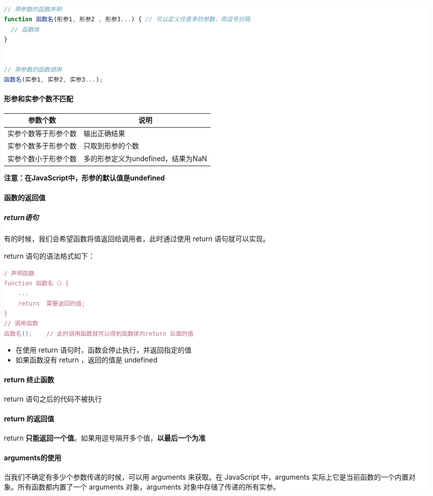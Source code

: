 ```javascript
// 带参数的函数声明
function 函数名(形参1, 形参2 , 形参3...) { // 可以定义任意多的参数，用逗号分隔
  // 函数体
}


// 带参数的函数调用
函数名(实参1, 实参2, 实参3...); 
```

#### 形参和实参个数不匹配

| 参数个数             | 说明                               |
| -------------------- | ---------------------------------- |
| 实参个数等于形参个数 | 输出正确结果                       |
| 实参个数多于形参个数 | 只取到形参的个数                   |
| 实参个数小于形参个数 | 多的形参定义为undefined，结果为NaN |

**注意：在JavaScript中，形参的默认值是undefined**

#### 函数的返回值

##### return语句

有的时候，我们会希望函数将值返回给调用者，此时通过使用 return 语句就可以实现。

return 语句的语法格式如下：

```js
/ 声明函数
function 函数名（）{
    ...
    return  需要返回的值;
}
// 调用函数
函数名();    // 此时调用函数就可以得到函数体内return 后面的值
```

- 在使用 return 语句时，函数会停止执行，并返回指定的值
- 如果函数没有 return ，返回的值是 undefined

#### return 终止函数

return 语句之后的代码不被执行

#### return 的返回值

return **只能返回一个值**。如果用逗号隔开多个值，**以最后一个为准**

#### arguments的使用

当我们不确定有多少个参数传递的时候，可以用 arguments 来获取。在 JavaScript 中，arguments 实际上它是当前函数的一个内置对象。所有函数都内置了一个 arguments 对象，arguments 对象中存储了传递的所有实参。
